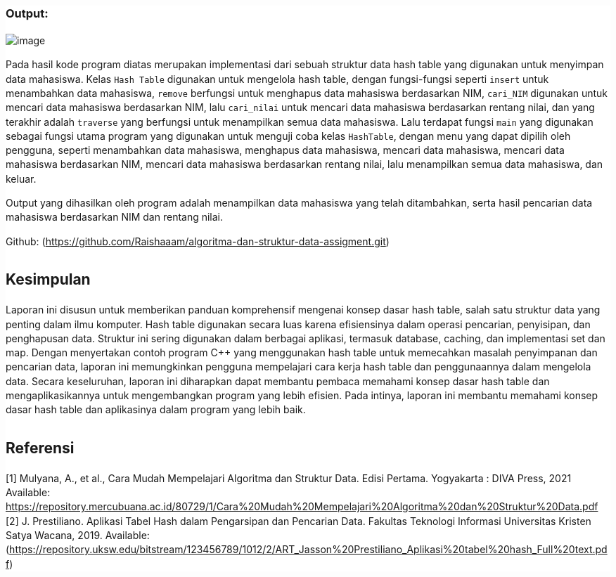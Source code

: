 ### Output:
![image](https://github.com/Raishaaam/algoritma-dan-struktur-data-assigment/assets/161957283/e7409916-e5b2-4bd2-8d28-665e367ec18a)

Pada hasil kode program diatas merupakan implementasi dari sebuah struktur data hash table yang digunakan untuk menyimpan data mahasiswa. Kelas `Hash Table` digunakan untuk mengelola hash table, dengan fungsi-fungsi seperti `insert` untuk menambahkan data mahasiswa, `remove` berfungsi untuk menghapus data mahasiswa berdasarkan NIM, `cari_NIM` digunakan untuk mencari data mahasiswa berdasarkan NIM, lalu `cari_nilai` untuk mencari data mahasiswa berdasarkan rentang nilai, dan yang terakhir adalah `traverse` yang berfungsi untuk menampilkan semua data mahasiswa. Lalu terdapat fungsi `main` yang digunakan sebagai fungsi utama program yang digunakan untuk menguji coba kelas `HashTable`, dengan menu yang dapat dipilih oleh pengguna, seperti menambahkan data mahasiswa, menghapus data mahasiswa, mencari data mahasiswa,  mencari data mahasiswa berdasarkan NIM, mencari data mahasiswa berdasarkan rentang nilai, lalu menampilkan semua data mahasiswa, dan keluar.

Output yang dihasilkan oleh program adalah menampilkan data mahasiswa yang telah ditambahkan, serta hasil pencarian data mahasiswa berdasarkan NIM dan rentang nilai.

Github:
(https://github.com/Raishaaam/algoritma-dan-struktur-data-assigment.git)

## Kesimpulan
Laporan ini disusun untuk memberikan panduan komprehensif mengenai konsep dasar hash table, salah satu struktur data yang penting dalam ilmu komputer. Hash table digunakan secara luas karena efisiensinya dalam operasi pencarian, penyisipan, dan penghapusan data. Struktur ini sering digunakan dalam berbagai aplikasi, termasuk database, caching, dan implementasi set dan map. Dengan menyertakan contoh program C++ yang menggunakan hash table untuk memecahkan masalah penyimpanan dan pencarian data, laporan ini memungkinkan pengguna mempelajari cara kerja hash table dan penggunaannya dalam mengelola data. Secara keseluruhan, laporan ini diharapkan dapat membantu pembaca memahami konsep dasar hash table dan mengaplikasikannya untuk mengembangkan program yang lebih efisien. Pada intinya, laporan ini membantu memahami konsep dasar hash table dan aplikasinya dalam program yang lebih baik.

## Referensi
[1] Mulyana, A., et al., Cara Mudah Mempelajari Algoritma dan Struktur Data. Edisi Pertama. Yogyakarta : DIVA Press, 2021
    Available: https://repository.mercubuana.ac.id/80729/1/Cara%20Mudah%20Mempelajari%20Algoritma%20dan%20Struktur%20Data.pdf
[2] J. Prestiliano. Aplikasi Tabel Hash dalam Pengarsipan dan Pencarian Data. Fakultas Teknologi Informasi Universitas Kristen Satya Wacana, 2019.
    Available: (https://repository.uksw.edu/bitstream/123456789/1012/2/ART_Jasson%20Prestiliano_Aplikasi%20tabel%20hash_Full%20text.pdf)
